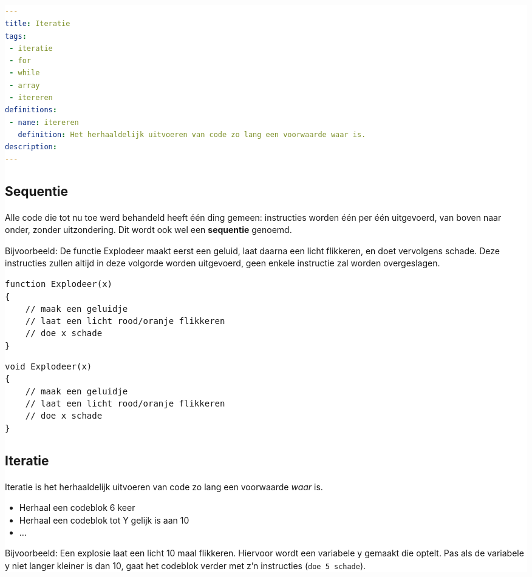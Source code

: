 ```yaml
---
title: Iteratie
tags: 
 - iteratie
 - for
 - while
 - array
 - itereren
definitions: 
 - name: itereren
   definition: Het herhaaldelijk uitvoeren van code zo lang een voorwaarde waar is. 
description: 
---
```



## Sequentie
Alle code die tot nu toe werd behandeld heeft één ding gemeen: instructies worden één per één uitgevoerd, van boven naar onder, zonder uitzondering. Dit wordt ook wel een **sequentie** genoemd. 

Bijvoorbeeld: De functie Explodeer maakt eerst een geluid, laat daarna een licht flikkeren, en doet vervolgens schade. Deze instructies zullen altijd in deze volgorde worden uitgevoerd, geen enkele instructie zal worden overgeslagen.

<pre class="prettyprint linenums lang lang-JS lang-PHP">
function Explodeer(x) 
{
	// maak een geluidje
	// laat een licht rood/oranje flikkeren
	// doe x schade
}
</pre>
<pre class="prettyprint linenums lang lang-CS">
void Explodeer(x) 
{
	// maak een geluidje
	// laat een licht rood/oranje flikkeren
	// doe x schade
}
</pre>

## Iteratie

Iteratie is het herhaaldelijk uitvoeren van code zo lang een voorwaarde *waar* is. 
 - Herhaal een codeblok 6 keer
 - Herhaal een codeblok tot Y gelijk is aan 10
 - …

Bijvoorbeeld: Een explosie laat een licht 10 maal flikkeren. Hiervoor wordt een variabele y gemaakt die optelt. Pas als de variabele y niet langer kleiner is dan 10, gaat het codeblok verder met z’n instructies (`doe 5 schade`). 
